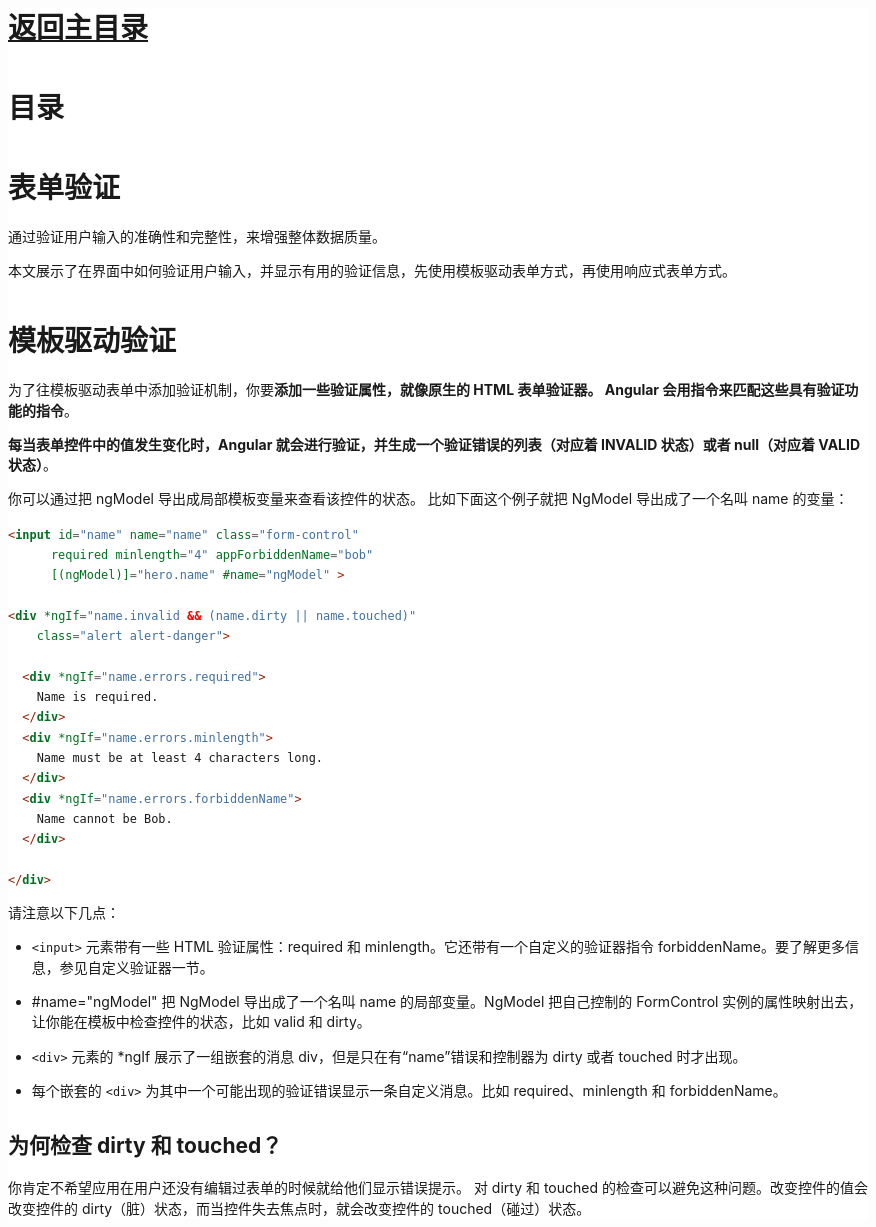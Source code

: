 # [返回主目录](Readme.md) 

# 目录  


# 表单验证

通过验证用户输入的准确性和完整性，来增强整体数据质量。

本文展示了在界面中如何验证用户输入，并显示有用的验证信息，先使用模板驱动表单方式，再使用响应式表单方式。

# 模板驱动验证

为了往模板驱动表单中添加验证机制，你要**添加一些验证属性，就像原生的 HTML 表单验证器。 Angular 会用指令来匹配这些具有验证功能的指令**。

**每当表单控件中的值发生变化时，Angular 就会进行验证，并生成一个验证错误的列表（对应着 INVALID 状态）或者 null（对应着 VALID 状态）**。

你可以通过把 ngModel 导出成局部模板变量来查看该控件的状态。 比如下面这个例子就把 NgModel 导出成了一个名叫 name 的变量：

```html
<input id="name" name="name" class="form-control"
      required minlength="4" appForbiddenName="bob"
      [(ngModel)]="hero.name" #name="ngModel" >

<div *ngIf="name.invalid && (name.dirty || name.touched)"
    class="alert alert-danger">

  <div *ngIf="name.errors.required">
    Name is required.
  </div>
  <div *ngIf="name.errors.minlength">
    Name must be at least 4 characters long.
  </div>
  <div *ngIf="name.errors.forbiddenName">
    Name cannot be Bob.
  </div>

</div>
```
请注意以下几点：

- `<input>` 元素带有一些 HTML 验证属性：required 和 minlength。它还带有一个自定义的验证器指令 forbiddenName。要了解更多信息，参见自定义验证器一节。

- #name="ngModel" 把 NgModel 导出成了一个名叫 name 的局部变量。NgModel 把自己控制的 FormControl 实例的属性映射出去，让你能在模板中检查控件的状态，比如 valid 和 dirty。

- `<div>` 元素的 *ngIf 展示了一组嵌套的消息 div，但是只在有“name”错误和控制器为 dirty 或者 touched 时才出现。

- 每个嵌套的 `<div>` 为其中一个可能出现的验证错误显示一条自定义消息。比如 required、minlength 和 forbiddenName。

## 为何检查 dirty 和 touched？
你肯定不希望应用在用户还没有编辑过表单的时候就给他们显示错误提示。 对 dirty 和 touched 的检查可以避免这种问题。改变控件的值会改变控件的 dirty（脏）状态，而当控件失去焦点时，就会改变控件的 touched（碰过）状态。
